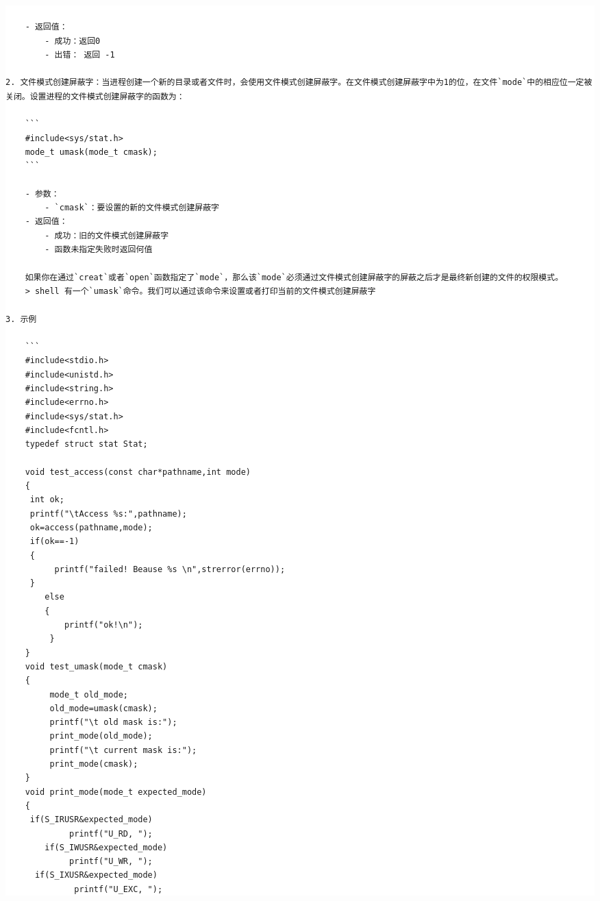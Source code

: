 ```

	- 返回值：
		- 成功：返回0
		- 出错： 返回 -1

2. 文件模式创建屏蔽字：当进程创建一个新的目录或者文件时，会使用文件模式创建屏蔽字。在文件模式创建屏蔽字中为1的位，在文件`mode`中的相应位一定被关闭。设置进程的文件模式创建屏蔽字的函数为：

	```
	#include<sys/stat.h>
	mode_t umask(mode_t cmask);
	```

	- 参数： 
		- `cmask`：要设置的新的文件模式创建屏蔽字
	- 返回值：
		- 成功：旧的文件模式创建屏蔽字
		- 函数未指定失败时返回何值

	如果你在通过`creat`或者`open`函数指定了`mode`，那么该`mode`必须通过文件模式创建屏蔽字的屏蔽之后才是最终新创建的文件的权限模式。
	> shell 有一个`umask`命令。我们可以通过该命令来设置或者打印当前的文件模式创建屏蔽字

3. 示例

	```
	#include<stdio.h>
	#include<unistd.h>
	#include<string.h>
	#include<errno.h>
	#include<sys/stat.h>
	#include<fcntl.h>
	typedef struct stat Stat;

	void test_access(const char*pathname,int mode)
	{
   	 int ok;
   	 printf("\tAccess %s:",pathname);
   	 ok=access(pathname,mode);
   	 if(ok==-1)
   	 {
      	  printf("failed! Beause %s \n",strerror(errno));
   	 }
    	else
    	{
        	printf("ok!\n");
   		 }
	}
	void test_umask(mode_t cmask)
	{
   		 mode_t old_mode;
   		 old_mode=umask(cmask);
   		 printf("\t old mask is:");
   		 print_mode(old_mode);
   		 printf("\t current mask is:");
   		 print_mode(cmask);
	}
	void print_mode(mode_t expected_mode)
	{
   	 if(S_IRUSR&expected_mode)
       		 printf("U_RD, ");
    	if(S_IWUSR&expected_mode)
       		 printf("U_WR, ");
  	  if(S_IXUSR&expected_mode)
      		  printf("U_EXC, ");
```